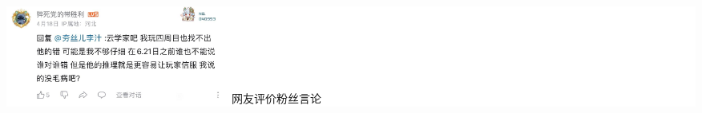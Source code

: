 <img src="./ltcd_assets/media/image18.jpg" alt="descript" style="width: 2.886111111111111in; height: 1.260987532808399in;">
网友评价粉丝言论